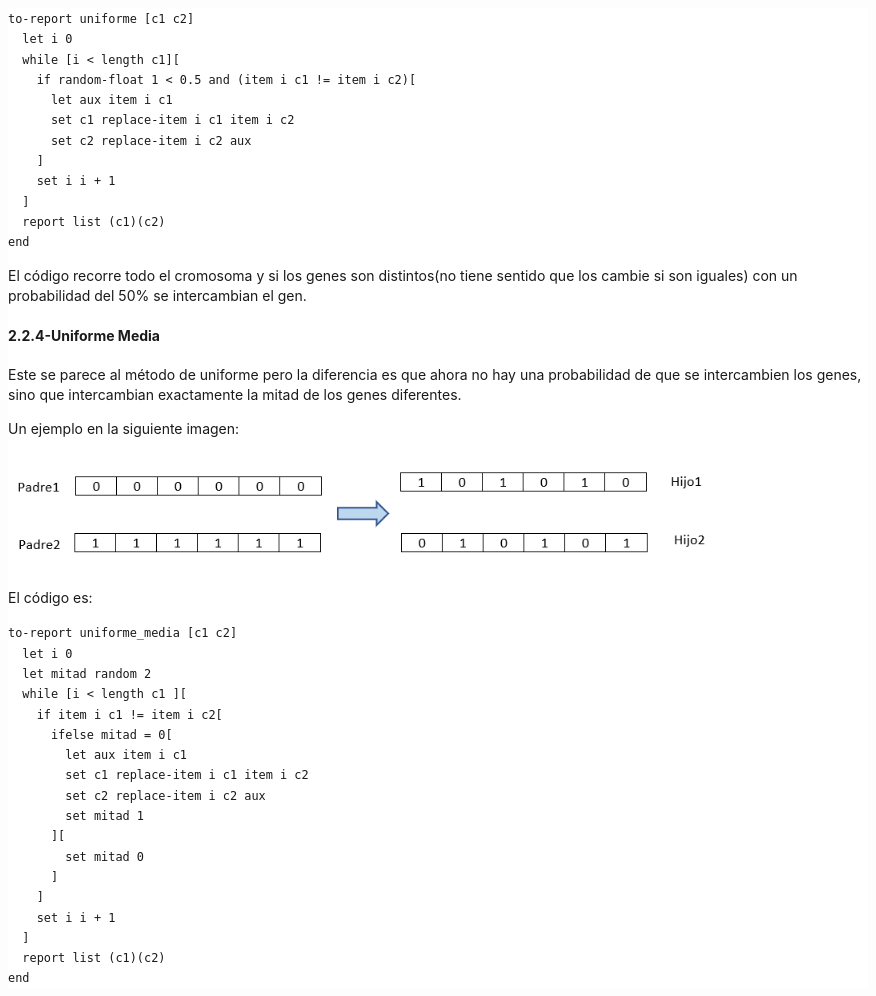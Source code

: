 ```
to-report uniforme [c1 c2]
  let i 0
  while [i < length c1][
    if random-float 1 < 0.5 and (item i c1 != item i c2)[
      let aux item i c1
      set c1 replace-item i c1 item i c2
      set c2 replace-item i c2 aux
    ]  
    set i i + 1
  ]
  report list (c1)(c2)
end
```

El código recorre todo el cromosoma y si los genes son distintos(no tiene sentido que los cambie si son iguales) con un probabilidad del 50% se intercambian el gen.

#### 2.2.4-Uniforme Media

Este se parece al método de uniforme pero la diferencia es que ahora no hay una probabilidad de que se intercambien los genes, sino que intercambian exactamente la mitad de los genes diferentes.

Un ejemplo en la siguiente imagen:

<img src="F4.png" alt="F4" style="zoom:80%;" />

El código es:

```
to-report uniforme_media [c1 c2]
  let i 0
  let mitad random 2
  while [i < length c1 ][
    if item i c1 != item i c2[
      ifelse mitad = 0[
        let aux item i c1
        set c1 replace-item i c1 item i c2
        set c2 replace-item i c2 aux
        set mitad 1
      ][
        set mitad 0
      ]
    ]  
    set i i + 1
  ]
  report list (c1)(c2)
end
```

